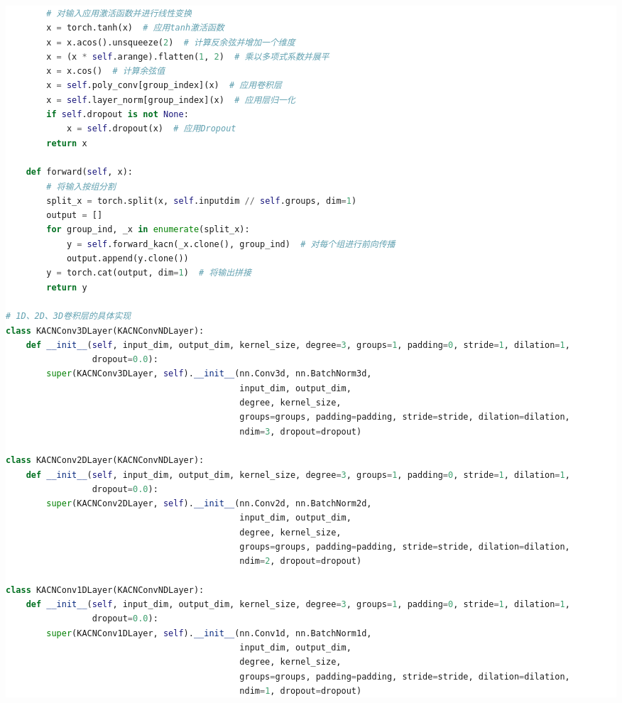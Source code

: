 ```python
        # 对输入应用激活函数并进行线性变换
        x = torch.tanh(x)  # 应用tanh激活函数
        x = x.acos().unsqueeze(2)  # 计算反余弦并增加一个维度
        x = (x * self.arange).flatten(1, 2)  # 乘以多项式系数并展平
        x = x.cos()  # 计算余弦值
        x = self.poly_conv[group_index](x)  # 应用卷积层
        x = self.layer_norm[group_index](x)  # 应用层归一化
        if self.dropout is not None:
            x = self.dropout(x)  # 应用Dropout
        return x

    def forward(self, x):
        # 将输入按组分割
        split_x = torch.split(x, self.inputdim // self.groups, dim=1)
        output = []
        for group_ind, _x in enumerate(split_x):
            y = self.forward_kacn(_x.clone(), group_ind)  # 对每个组进行前向传播
            output.append(y.clone())
        y = torch.cat(output, dim=1)  # 将输出拼接
        return y

# 1D、2D、3D卷积层的具体实现
class KACNConv3DLayer(KACNConvNDLayer):
    def __init__(self, input_dim, output_dim, kernel_size, degree=3, groups=1, padding=0, stride=1, dilation=1,
                 dropout=0.0):
        super(KACNConv3DLayer, self).__init__(nn.Conv3d, nn.BatchNorm3d,
                                              input_dim, output_dim,
                                              degree, kernel_size,
                                              groups=groups, padding=padding, stride=stride, dilation=dilation,
                                              ndim=3, dropout=dropout)

class KACNConv2DLayer(KACNConvNDLayer):
    def __init__(self, input_dim, output_dim, kernel_size, degree=3, groups=1, padding=0, stride=1, dilation=1,
                 dropout=0.0):
        super(KACNConv2DLayer, self).__init__(nn.Conv2d, nn.BatchNorm2d,
                                              input_dim, output_dim,
                                              degree, kernel_size,
                                              groups=groups, padding=padding, stride=stride, dilation=dilation,
                                              ndim=2, dropout=dropout)

class KACNConv1DLayer(KACNConvNDLayer):
    def __init__(self, input_dim, output_dim, kernel_size, degree=3, groups=1, padding=0, stride=1, dilation=1,
                 dropout=0.0):
        super(KACNConv1DLayer, self).__init__(nn.Conv1d, nn.BatchNorm1d,
                                              input_dim, output_dim,
                                              degree, kernel_size,
                                              groups=groups, padding=padding, stride=stride, dilation=dilation,
                                              ndim=1, dropout=dropout)
```
